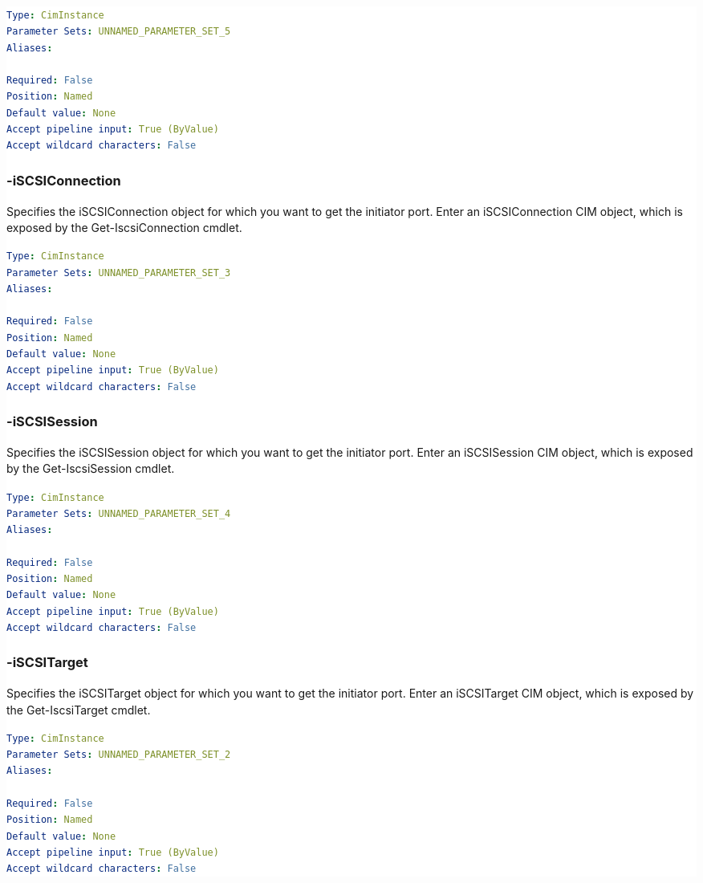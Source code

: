 ```yaml
Type: CimInstance
Parameter Sets: UNNAMED_PARAMETER_SET_5
Aliases: 

Required: False
Position: Named
Default value: None
Accept pipeline input: True (ByValue)
Accept wildcard characters: False
```

### -iSCSIConnection
Specifies the iSCSIConnection object for which you want to get the initiator port.
Enter an iSCSIConnection CIM object, which is exposed by the Get-IscsiConnection cmdlet.

```yaml
Type: CimInstance
Parameter Sets: UNNAMED_PARAMETER_SET_3
Aliases: 

Required: False
Position: Named
Default value: None
Accept pipeline input: True (ByValue)
Accept wildcard characters: False
```

### -iSCSISession
Specifies the iSCSISession object for which you want to get the initiator port.
Enter an iSCSISession CIM object, which is exposed by the Get-IscsiSession cmdlet.

```yaml
Type: CimInstance
Parameter Sets: UNNAMED_PARAMETER_SET_4
Aliases: 

Required: False
Position: Named
Default value: None
Accept pipeline input: True (ByValue)
Accept wildcard characters: False
```

### -iSCSITarget
Specifies the iSCSITarget object for which you want to get the initiator port.
Enter an iSCSITarget CIM object, which is exposed by the Get-IscsiTarget cmdlet.

```yaml
Type: CimInstance
Parameter Sets: UNNAMED_PARAMETER_SET_2
Aliases: 

Required: False
Position: Named
Default value: None
Accept pipeline input: True (ByValue)
Accept wildcard characters: False
```
